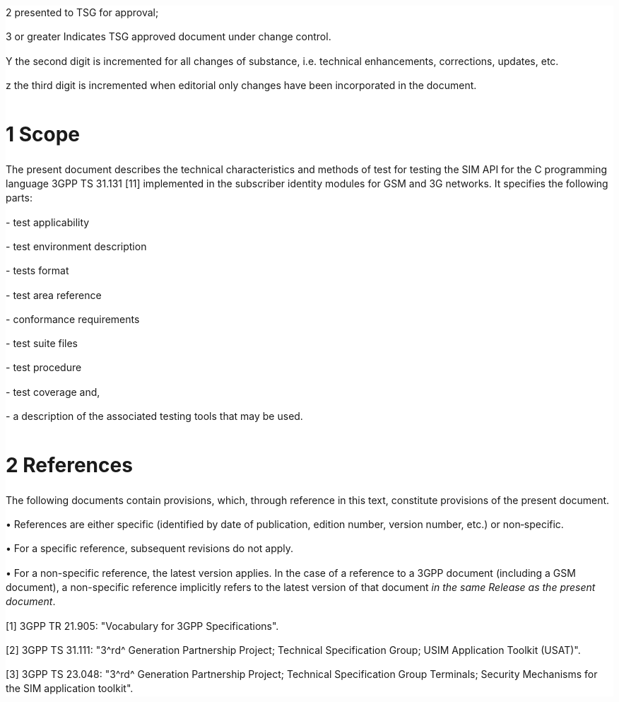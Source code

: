 2 presented to TSG for approval;

3 or greater Indicates TSG approved document under change control.

Y the second digit is incremented for all changes of substance, i.e.
technical enhancements, corrections, updates, etc.

z the third digit is incremented when editorial only changes have been
incorporated in the document.

1 Scope
=======

The present document describes the technical characteristics and methods
of test for testing the SIM API for the C programming language 3GPP TS
31.131 \[11\] implemented in the subscriber identity modules for GSM and
3G networks. It specifies the following parts:

\- test applicability

\- test environment description

\- tests format

\- test area reference

\- conformance requirements

\- test suite files

\- test procedure

\- test coverage and,

\- a description of the associated testing tools that may be used.

2 References
============

The following documents contain provisions, which, through reference in
this text, constitute provisions of the present document.

• References are either specific (identified by date of publication,
edition number, version number, etc.) or non‑specific.

• For a specific reference, subsequent revisions do not apply.

• For a non-specific reference, the latest version applies. In the case
of a reference to a 3GPP document (including a GSM document), a
non-specific reference implicitly refers to the latest version of that
document *in the same Release as the present document*.

\[1\] 3GPP TR 21.905: \"Vocabulary for 3GPP Specifications\".

\[2\] 3GPP TS 31.111: \"3^rd^ Generation Partnership Project; Technical
Specification Group; USIM Application Toolkit (USAT)\".

\[3\] 3GPP TS 23.048: \"3^rd^ Generation Partnership Project; Technical
Specification Group Terminals; Security Mechanisms for the SIM
application toolkit\".
